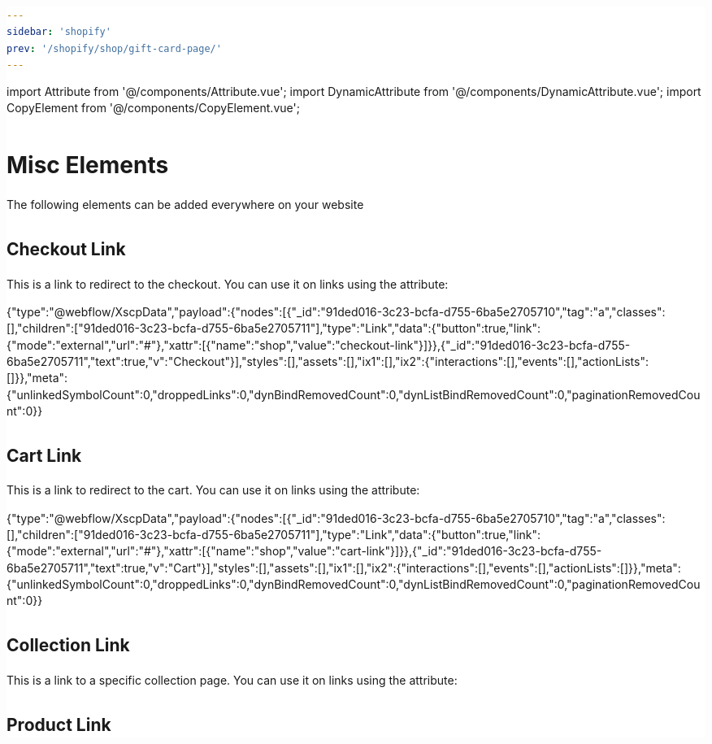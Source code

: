 ```yaml
---
sidebar: 'shopify'
prev: '/shopify/shop/gift-card-page/'
---
```


import Attribute from '@/components/Attribute.vue';
import DynamicAttribute from '@/components/DynamicAttribute.vue';
import CopyElement from '@/components/CopyElement.vue';

# Misc Elements

The following elements can be added everywhere on your website


## Checkout Link

This is a link to redirect to the checkout. You can use it on links using the attribute:

<Attribute name="shop" value="checkout-link" />

<CopyElement title="Checkout Link">{"type":"@webflow/XscpData","payload":{"nodes":[{"_id":"91ded016-3c23-bcfa-d755-6ba5e2705710","tag":"a","classes":[],"children":["91ded016-3c23-bcfa-d755-6ba5e2705711"],"type":"Link","data":{"button":true,"link":{"mode":"external","url":"#"},"xattr":[{"name":"shop","value":"checkout-link"}]}},{"_id":"91ded016-3c23-bcfa-d755-6ba5e2705711","text":true,"v":"Checkout"}],"styles":[],"assets":[],"ix1":[],"ix2":{"interactions":[],"events":[],"actionLists":[]}},"meta":{"unlinkedSymbolCount":0,"droppedLinks":0,"dynBindRemovedCount":0,"dynListBindRemovedCount":0,"paginationRemovedCount":0}}</CopyElement>

## Cart Link

This is a link to redirect to the cart. You can use it on links using the attribute:

<Attribute name="shop" value="cart-link" />

<CopyElement title="Cart Link">{"type":"@webflow/XscpData","payload":{"nodes":[{"_id":"91ded016-3c23-bcfa-d755-6ba5e2705710","tag":"a","classes":[],"children":["91ded016-3c23-bcfa-d755-6ba5e2705711"],"type":"Link","data":{"button":true,"link":{"mode":"external","url":"#"},"xattr":[{"name":"shop","value":"cart-link"}]}},{"_id":"91ded016-3c23-bcfa-d755-6ba5e2705711","text":true,"v":"Cart"}],"styles":[],"assets":[],"ix1":[],"ix2":{"interactions":[],"events":[],"actionLists":[]}},"meta":{"unlinkedSymbolCount":0,"droppedLinks":0,"dynBindRemovedCount":0,"dynListBindRemovedCount":0,"paginationRemovedCount":0}}</CopyElement>


## Collection Link

This is a link to a specific collection page. You can use it on links using the attribute:

<DynamicAttribute name="collection-link" value="collection handle" />


## Product Link
